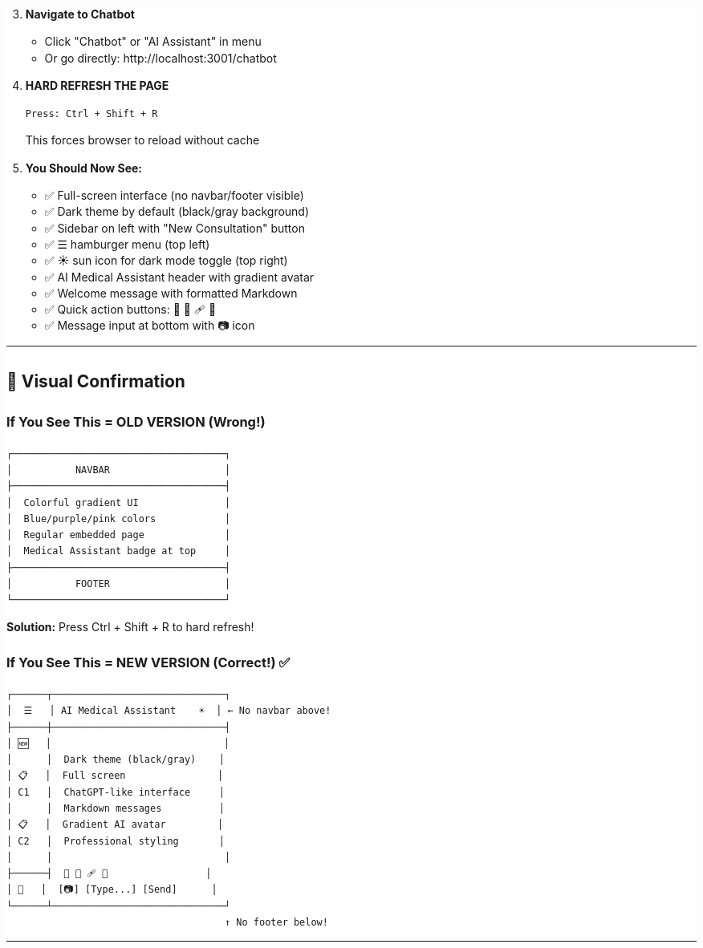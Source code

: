 3. **Navigate to Chatbot**
   - Click "Chatbot" or "AI Assistant" in menu
   - Or go directly: http://localhost:3001/chatbot

4. **HARD REFRESH THE PAGE**
   ```
   Press: Ctrl + Shift + R
   ```
   This forces browser to reload without cache

5. **You Should Now See:**
   - ✅ Full-screen interface (no navbar/footer visible)
   - ✅ Dark theme by default (black/gray background)
   - ✅ Sidebar on left with "New Consultation" button
   - ✅ ☰ hamburger menu (top left)
   - ✅ ☀️ sun icon for dark mode toggle (top right)
   - ✅ AI Medical Assistant header with gradient avatar
   - ✅ Welcome message with formatted Markdown
   - ✅ Quick action buttons: 🤒 🤕 🩹 📅
   - ✅ Message input at bottom with 📷 icon

---

## 🎨 Visual Confirmation

### If You See This = OLD VERSION (Wrong!)
```
┌─────────────────────────────────────┐
│           NAVBAR                    │
├─────────────────────────────────────┤
│  Colorful gradient UI               │
│  Blue/purple/pink colors            │
│  Regular embedded page              │
│  Medical Assistant badge at top     │
├─────────────────────────────────────┤
│           FOOTER                    │
└─────────────────────────────────────┘
```
**Solution:** Press Ctrl + Shift + R to hard refresh!

### If You See This = NEW VERSION (Correct!) ✅
```
┌──────┬──────────────────────────────┐
│  ☰   │ AI Medical Assistant    ☀️  │ ← No navbar above!
├──────┼──────────────────────────────┤
│ 🆕   │                              │
│      │  Dark theme (black/gray)    │
│ 📋   │  Full screen                │
│ C1   │  ChatGPT-like interface     │
│      │  Markdown messages          │
│ 📋   │  Gradient AI avatar         │
│ C2   │  Professional styling       │
│      │                              │
├──────┤  🤒 🤕 🩹 📅                 │
│ 👤   │  [📷] [Type...] [Send]      │
└──────┴──────────────────────────────┘
                                      ↑ No footer below!
```

---